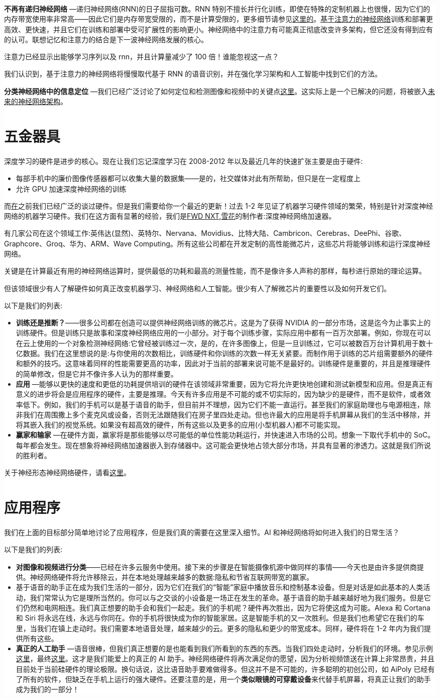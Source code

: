 **不再有递归神经网络** —递归神经网络(RNN)的日子屈指可数。RNN 特别不擅长并行化训练，即使在特殊的定制机器上也很慢，因为它们的内存带宽使用率非常高——因此它们是内存带宽受限的，而不是计算受限的，更多细节请参见[这里的](https://medium.com/@culurciello/computation-and-memory-bandwidth-in-deep-neural-networks-16cbac63ebd5)。[基于注意力的神经网络](/memory-attention-sequences-37456d271992)训练和部署更高效、更快速，并且它们在训练和部署中受可扩展性的影响更小。神经网络中的注意力有可能真正彻底改变许多架构，但它还没有得到应有的认可。联想记忆和注意力的结合是下一波神经网络发展的核心。

注意力已经显示出能够学习序列以及 rnn，并且计算量减少了 100 倍！谁能忽视这一点？

我们认识到，基于注意力的神经网络将慢慢取代基于 RNN 的语音识别，并在强化学习架构和人工智能中找到它们的方法。

**分类神经网络中的信息定位** —我们已经广泛讨论了如何定位和检测图像和视频中的关键点[这里](/segmenting-localizing-and-counting-object-instances-in-an-image-878805fef7fc)。这实际上是一个已解决的问题，将被嵌入[未来的神经网络架构](/a-new-kind-of-deep-neural-networks-749bcde19108)。

# 五金器具

深度学习的硬件是进步的核心。现在让我们忘记深度学习在 2008-2012 年以及最近几年的快速扩张主要是由于硬件:

*   每部手机中的廉价图像传感器都可以收集大量的数据集——是的，社交媒体对此有所帮助，但只是在一定程度上
*   允许 GPU 加速深度神经网络的训练

而[在](/hardware-for-deep-learning-8d9b03df41a)之前我们已经广泛的谈过硬件。但是我们需要给你一个最近的更新！过去 1-2 年见证了机器学习硬件领域的繁荣，特别是针对深度神经网络的机器学习硬件。我们在这方面有显著的经验，我们是[FWD NXT](http://fwdnxt.com/),[雪花](https://arxiv.org/abs/1708.02579)的制作者:深度神经网络加速器。

有几家公司在这个领域工作:英伟达(显然)、英特尔、Nervana、Movidius、比特大陆、Cambricon、Cerebras、DeePhi、谷歌、Graphcore、Groq、华为、ARM、Wave Computing。所有这些公司都在开发定制的高性能微芯片，这些芯片将能够训练和运行深度神经网络。

关键是在计算最近有用的神经网络运算时，提供最低的功耗和最高的测量性能，而不是像许多人声称的那样，每秒进行原始的理论运算。

但该领域很少有人了解硬件如何真正改变机器学习、神经网络和人工智能。很少有人了解微芯片的重要性以及如何开发它们。

以下是我们的列表:

*   **训练还是推断？**——很多公司都在创造可以提供神经网络训练的微芯片。这是为了获得 NVIDIA 的一部分市场，这是迄今为止事实上的训练硬件。但是训练只是故事和深度神经网络应用的一小部分。对于每个训练步骤，实际应用中都有一百万次部署。例如，你现在可以在云上使用的一个对象检测神经网络:它曾经被训练过一次，是的，在许多图像上，但是一旦训练过，它可以被数百万台计算机用于数十亿数据。我们在这里想说的是:与你使用的次数相比，训练硬件和你训练的次数一样无关紧要。而制作用于训练的芯片组需要额外的硬件和额外的技巧。这意味着同样的性能需要更高的功率，因此对于当前的部署来说可能不是最好的。训练硬件是重要的，并且是推理硬件的简单修改，但是它并不像许多人认为的那样重要。
*   **应用** —能够以更快的速度和更低的功耗提供培训的硬件在该领域非常重要，因为它将允许更快地创建和测试新模型和应用。但是真正有意义的进步将会是应用程序的硬件，主要是推理。今天有许多应用是不可能的或不切实际的，因为缺少的是硬件，而不是软件，或者效率低下。例如，我们的手机可以是基于语音的助手，但目前并不理想，因为它们不能一直运行。甚至我们的家庭助理也与电源相连，除非我们在周围撒上多个麦克风或设备，否则无法跟随我们在房子里四处走动。但也许最大的应用是将手机屏幕从我们的生活中移除，并将其嵌入我们的视觉系统。如果没有超高效的硬件，所有这些以及更多的应用(小型机器人)都不可能实现。
*   **赢家和输家** —在硬件方面，赢家将是那些能够以尽可能低的单位性能功耗运行，并快速进入市场的公司。想象一下取代手机中的 SoC。每年都会发生。现在想象将神经网络加速器嵌入到存储器中。这可能会更快地占领大部分市场，并具有显著的渗透力。这就是我们所说的胜利者。

关于神经形态神经网络硬件，请看[这里](/neuromorphic-and-spiking-or-not-894a836dc3b3)。

# 应用程序

我们在上面的目标部分简单地讨论了应用程序，但是我们真的需要在这里深入细节。AI 和神经网络将如何进入我们的日常生活？

以下是我们的列表:

*   **对图像和视频进行分类**——已经在许多云服务中使用。接下来的步骤是在智能摄像机源中做同样的事情——今天也是由许多提供商提供。神经网络硬件将允许移除云，并在本地处理越来越多的数据:隐私和节省互联网带宽的赢家。
*   基于语音的助手正在成为我们生活的一部分，因为它们在我们的“智能”家庭中播放音乐和控制基本设备。但是对话是如此基本的人类活动，我们常常认为它是理所当然的。你可以与之交谈的小设备是一场正在发生的革命。基于语音的助手越来越好地为我们服务。但是它们仍然和电网相连。我们真正想要的助手会和我们一起走。我们的手机呢？硬件再次胜出，因为它将使这成为可能。Alexa 和 Cortana 和 Siri 将永远在线，永远与你同在。你的手机将很快成为你的智能家居。这是智能手机的又一次胜利。但是我们也希望它在我们的车里，当我们在镇上走动时。我们需要本地语音处理，越来越少的云。更多的隐私和更少的带宽成本。同样，硬件将在 1-2 年内为我们提供所有这些。
*   **真正的人工助手** —语音很棒，但我们真正想要的是也能看到我们所看到的东西的东西。当我们四处走动时，分析我们的环境。参见示例[这里](https://medium.com/@culurciello/shopper-artificial-intelligence-to-help-you-shop-d252bd995f78)，最终[这里](http://hyper-reality.co/)。这才是我们能爱上的真正的 AI 助手。神经网络硬件将再次满足你的愿望，因为分析视频馈送在计算上非常昂贵，并且目前处于当前硅硬件的理论极限。换句话说，这比语音助手要难做得多。但这并不是不可能的，许多聪明的初创公司，如 AiPoly 已经有了所有的软件，但缺乏在手机上运行的强大硬件。还要注意的是，用一个**类似眼镜的可穿戴设备**来代替手机屏幕，将真正让我们的助手成为我们的一部分！
